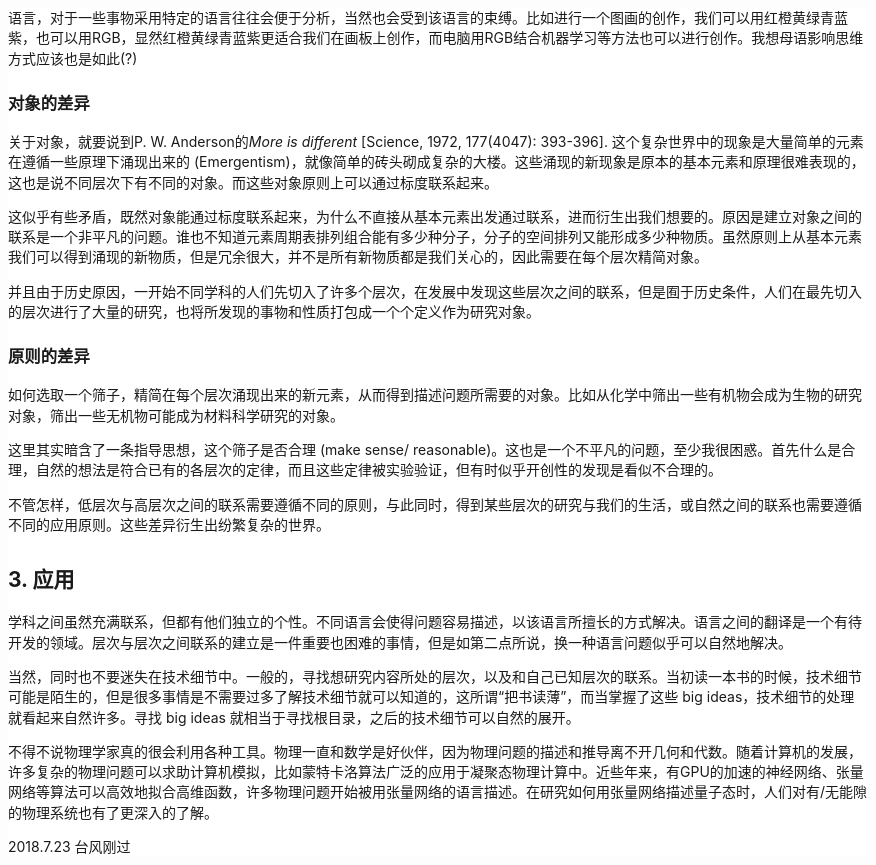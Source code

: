 语言，对于一些事物采用特定的语言往往会便于分析，当然也会受到该语言的束缚。比如进行一个图画的创作，我们可以用红橙黄绿青蓝紫，也可以用RGB，显然红橙黄绿青蓝紫更适合我们在画板上创作，而电脑用RGB结合机器学习等方法也可以进行创作。我想母语影响思维方式应该也是如此(?)

### 对象的差异

关于对象，就要说到P. W. Anderson的*More is different* [Science, 1972, 177(4047): 393-396]. 这个复杂世界中的现象是大量简单的元素在遵循一些原理下涌现出来的 (Emergentism)，就像简单的砖头砌成复杂的大楼。这些涌现的新现象是原本的基本元素和原理很难表现的，这也是说不同层次下有不同的对象。而这些对象原则上可以通过标度联系起来。

这似乎有些矛盾，既然对象能通过标度联系起来，为什么不直接从基本元素出发通过联系，进而衍生出我们想要的。原因是建立对象之间的联系是一个非平凡的问题。谁也不知道元素周期表排列组合能有多少种分子，分子的空间排列又能形成多少种物质。虽然原则上从基本元素我们可以得到涌现的新物质，但是冗余很大，并不是所有新物质都是我们关心的，因此需要在每个层次精简对象。

并且由于历史原因，一开始不同学科的人们先切入了许多个层次，在发展中发现这些层次之间的联系，但是囿于历史条件，人们在最先切入的层次进行了大量的研究，也将所发现的事物和性质打包成一个个定义作为研究对象。

### 原则的差异

如何选取一个筛子，精简在每个层次涌现出来的新元素，从而得到描述问题所需要的对象。比如从化学中筛出一些有机物会成为生物的研究对象，筛出一些无机物可能成为材料科学研究的对象。

这里其实暗含了一条指导思想，这个筛子是否合理 (make sense/ reasonable)。这也是一个不平凡的问题，至少我很困惑。首先什么是合理，自然的想法是符合已有的各层次的定律，而且这些定律被实验验证，但有时似乎开创性的发现是看似不合理的。

不管怎样，低层次与高层次之间的联系需要遵循不同的原则，与此同时，得到某些层次的研究与我们的生活，或自然之间的联系也需要遵循不同的应用原则。这些差异衍生出纷繁复杂的世界。

## 3. 应用

学科之间虽然充满联系，但都有他们独立的个性。不同语言会使得问题容易描述，以该语言所擅长的方式解决。语言之间的翻译是一个有待开发的领域。层次与层次之间联系的建立是一件重要也困难的事情，但是如第二点所说，换一种语言问题似乎可以自然地解决。

当然，同时也不要迷失在技术细节中。一般的，寻找想研究内容所处的层次，以及和自己已知层次的联系。当初读一本书的时候，技术细节可能是陌生的，但是很多事情是不需要过多了解技术细节就可以知道的，这所谓“把书读薄”，而当掌握了这些 big ideas，技术细节的处理就看起来自然许多。寻找 big ideas 就相当于寻找根目录，之后的技术细节可以自然的展开。

不得不说物理学家真的很会利用各种工具。物理一直和数学是好伙伴，因为物理问题的描述和推导离不开几何和代数。随着计算机的发展，许多复杂的物理问题可以求助计算机模拟，比如蒙特卡洛算法广泛的应用于凝聚态物理计算中。近些年来，有GPU的加速的神经网络、张量网络等算法可以高效地拟合高维函数，许多物理问题开始被用张量网络的语言描述。在研究如何用张量网络描述量子态时，人们对有/无能隙的物理系统也有了更深入的了解。

2018.7.23  台风刚过